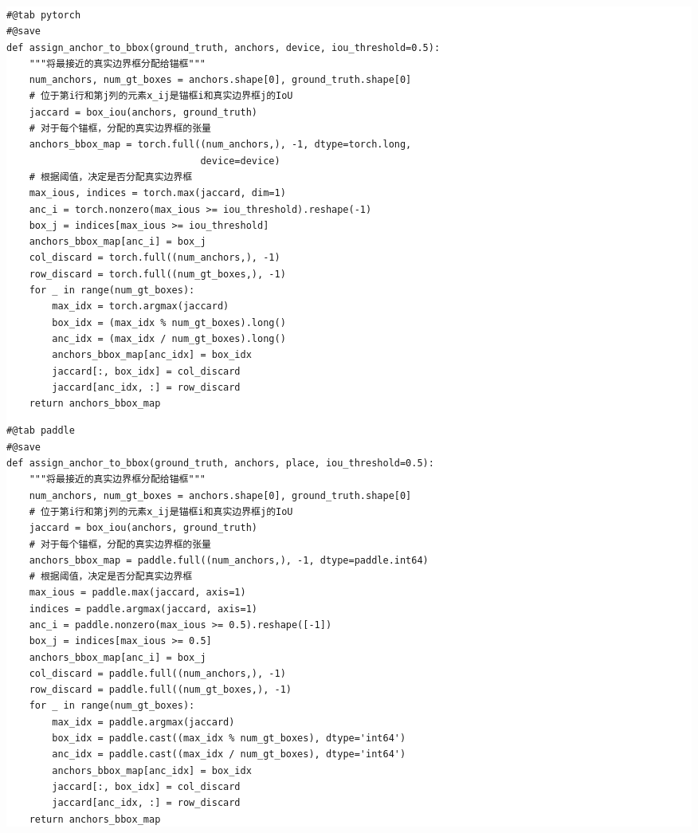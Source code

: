 ```{.python .input}
#@tab pytorch
#@save
def assign_anchor_to_bbox(ground_truth, anchors, device, iou_threshold=0.5):
    """将最接近的真实边界框分配给锚框"""
    num_anchors, num_gt_boxes = anchors.shape[0], ground_truth.shape[0]
    # 位于第i行和第j列的元素x_ij是锚框i和真实边界框j的IoU
    jaccard = box_iou(anchors, ground_truth)
    # 对于每个锚框，分配的真实边界框的张量
    anchors_bbox_map = torch.full((num_anchors,), -1, dtype=torch.long,
                                  device=device)
    # 根据阈值，决定是否分配真实边界框
    max_ious, indices = torch.max(jaccard, dim=1)
    anc_i = torch.nonzero(max_ious >= iou_threshold).reshape(-1)
    box_j = indices[max_ious >= iou_threshold]
    anchors_bbox_map[anc_i] = box_j
    col_discard = torch.full((num_anchors,), -1)
    row_discard = torch.full((num_gt_boxes,), -1)
    for _ in range(num_gt_boxes):
        max_idx = torch.argmax(jaccard)
        box_idx = (max_idx % num_gt_boxes).long()
        anc_idx = (max_idx / num_gt_boxes).long()
        anchors_bbox_map[anc_idx] = box_idx
        jaccard[:, box_idx] = col_discard
        jaccard[anc_idx, :] = row_discard
    return anchors_bbox_map
```

```{.python .input}
#@tab paddle
#@save
def assign_anchor_to_bbox(ground_truth, anchors, place, iou_threshold=0.5):
    """将最接近的真实边界框分配给锚框"""
    num_anchors, num_gt_boxes = anchors.shape[0], ground_truth.shape[0]
    # 位于第i行和第j列的元素x_ij是锚框i和真实边界框j的IoU
    jaccard = box_iou(anchors, ground_truth)
    # 对于每个锚框，分配的真实边界框的张量
    anchors_bbox_map = paddle.full((num_anchors,), -1, dtype=paddle.int64)
    # 根据阈值，决定是否分配真实边界框
    max_ious = paddle.max(jaccard, axis=1)
    indices = paddle.argmax(jaccard, axis=1)
    anc_i = paddle.nonzero(max_ious >= 0.5).reshape([-1])
    box_j = indices[max_ious >= 0.5]
    anchors_bbox_map[anc_i] = box_j
    col_discard = paddle.full((num_anchors,), -1)
    row_discard = paddle.full((num_gt_boxes,), -1)
    for _ in range(num_gt_boxes):
        max_idx = paddle.argmax(jaccard)
        box_idx = paddle.cast((max_idx % num_gt_boxes), dtype='int64')
        anc_idx = paddle.cast((max_idx / num_gt_boxes), dtype='int64')
        anchors_bbox_map[anc_idx] = box_idx
        jaccard[:, box_idx] = col_discard
        jaccard[anc_idx, :] = row_discard
    return anchors_bbox_map
```
